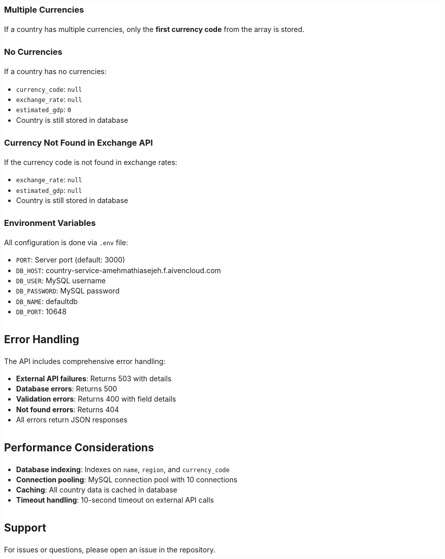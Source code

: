 ### Multiple Currencies
If a country has multiple currencies, only the **first currency code** from the array is stored.

### No Currencies
If a country has no currencies:
- `currency_code`: `null`
- `exchange_rate`: `null`
- `estimated_gdp`: `0`
- Country is still stored in database

### Currency Not Found in Exchange API
If the currency code is not found in exchange rates:
- `exchange_rate`: `null`
- `estimated_gdp`: `null`
- Country is still stored in database

### Environment Variables

All configuration is done via `.env` file:
- `PORT`: Server port (default: 3000)
- `DB_HOST`: country-service-amehmathiasejeh.f.aivencloud.com
- `DB_USER`: MySQL username
- `DB_PASSWORD`: MySQL password
- `DB_NAME`: defaultdb
- `DB_PORT`: 10648

## Error Handling

The API includes comprehensive error handling:
- **External API failures**: Returns 503 with details
- **Database errors**: Returns 500
- **Validation errors**: Returns 400 with field details
- **Not found errors**: Returns 404
- All errors return JSON responses

## Performance Considerations

- **Database indexing**: Indexes on `name`, `region`, and `currency_code`
- **Connection pooling**: MySQL connection pool with 10 connections
- **Caching**: All country data is cached in database
- **Timeout handling**: 10-second timeout on external API calls

## Support

For issues or questions, please open an issue in the repository.